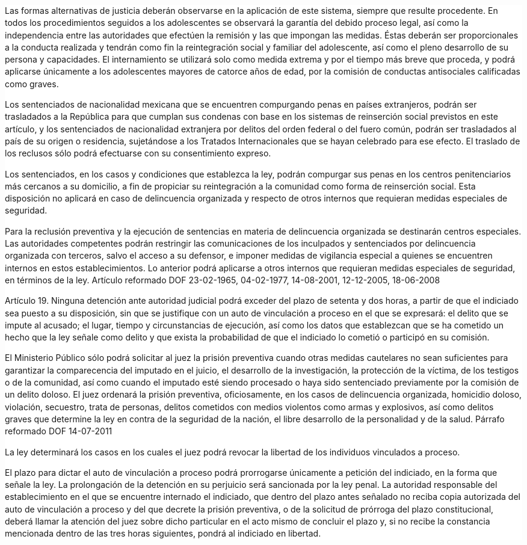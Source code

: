 Las formas alternativas de justicia deberán observarse en la aplicación de este sistema, siempre que resulte procedente. En todos los procedimientos seguidos a los adolescentes se observará la garantía del debido proceso legal, así como la independencia entre las autoridades que efectúen la remisión y las que impongan las medidas. Éstas deberán ser proporcionales a la conducta realizada y tendrán como fin la reintegración social y familiar del adolescente, así como el pleno desarrollo de su persona y capacidades. El internamiento se utilizará solo como medida extrema y por el tiempo más breve que proceda, y podrá aplicarse únicamente a los adolescentes mayores de catorce años de edad, por la comisión de conductas antisociales calificadas como graves.
 
Los sentenciados de nacionalidad mexicana que se encuentren compurgando penas en países extranjeros, podrán ser trasladados a la República para que cumplan sus condenas con base en los sistemas de reinserción social previstos en este artículo, y los sentenciados de nacionalidad extranjera por delitos del orden federal o del fuero común, podrán ser trasladados al país de su origen o residencia, sujetándose a los Tratados Internacionales que se hayan celebrado para ese efecto. El traslado de los reclusos sólo podrá efectuarse con su consentimiento expreso.
 
Los sentenciados, en los casos y condiciones que establezca la ley, podrán compurgar sus penas en los centros penitenciarios más cercanos a su domicilio, a fin de propiciar su reintegración a la comunidad como forma de reinserción social. Esta disposición no aplicará en caso de delincuencia organizada y respecto de otros internos que requieran medidas especiales de seguridad.
 
Para la reclusión preventiva y la ejecución de sentencias en materia de delincuencia organizada se destinarán centros especiales. Las autoridades competentes podrán restringir las comunicaciones de los inculpados y sentenciados por delincuencia organizada con terceros, salvo el acceso a su defensor, e imponer medidas de vigilancia especial a quienes se encuentren internos en estos establecimientos. Lo anterior podrá aplicarse a otros internos que requieran medidas especiales de seguridad, en términos de la ley.
Artículo reformado DOF 23-02-1965, 04-02-1977, 14-08-2001, 12-12-2005, 18-06-2008
 
Artículo 19. Ninguna detención ante autoridad judicial podrá exceder del plazo de setenta y dos horas, a partir de que el indiciado sea puesto a su disposición, sin que se justifique con un auto de vinculación a proceso en el que se expresará: el delito que se impute al acusado; el lugar, tiempo y circunstancias de ejecución, así como los datos que establezcan que se ha cometido un hecho que la ley señale como delito y que exista la probabilidad de que el indiciado lo cometió o participó en su comisión.
 
El Ministerio Público sólo podrá solicitar al juez la prisión preventiva cuando otras medidas cautelares no sean suficientes para garantizar la comparecencia del imputado en el juicio, el desarrollo de la investigación, la protección de la víctima, de los testigos o de la comunidad, así como cuando el imputado esté siendo procesado o haya sido sentenciado previamente por la comisión de un delito doloso. El juez ordenará la prisión preventiva, oficiosamente, en los casos de delincuencia organizada, homicidio doloso, violación, secuestro, trata de personas, delitos cometidos con medios violentos como armas y explosivos, así como delitos graves que determine la ley en contra de la seguridad de la nación, el libre desarrollo de la personalidad y de la salud.
Párrafo reformado DOF 14-07-2011
 
La ley determinará los casos en los cuales el juez podrá revocar la libertad de los individuos vinculados a proceso.
 
El plazo para dictar el auto de vinculación a proceso podrá prorrogarse únicamente a petición del indiciado, en la forma que señale la ley. La prolongación de la detención en su perjuicio será sancionada por la ley penal. La autoridad responsable del establecimiento en el que se encuentre internado el indiciado, que dentro del plazo antes señalado no reciba copia autorizada del auto de vinculación a proceso y del que decrete la prisión preventiva, o de la solicitud de prórroga del plazo constitucional, deberá llamar la atención del juez sobre dicho particular en el acto mismo de concluir el plazo y, si no recibe la constancia mencionada dentro de las tres horas siguientes, pondrá al indiciado en libertad.
 